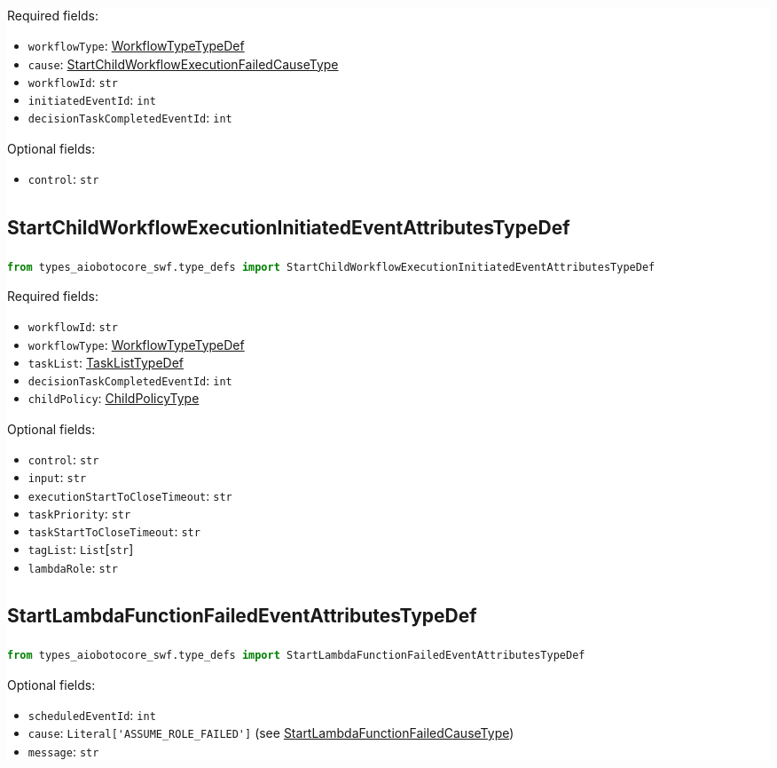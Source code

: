 Required fields:

- `workflowType`: [WorkflowTypeTypeDef](./type_defs.md#workflowtypetypedef)
- `cause`:
  [StartChildWorkflowExecutionFailedCauseType](./literals.md#startchildworkflowexecutionfailedcausetype)
- `workflowId`: `str`
- `initiatedEventId`: `int`
- `decisionTaskCompletedEventId`: `int`

Optional fields:

- `control`: `str`

<a id="startchildworkflowexecutioninitiatedeventattributestypedef"></a>

## StartChildWorkflowExecutionInitiatedEventAttributesTypeDef

```python
from types_aiobotocore_swf.type_defs import StartChildWorkflowExecutionInitiatedEventAttributesTypeDef
```

Required fields:

- `workflowId`: `str`
- `workflowType`: [WorkflowTypeTypeDef](./type_defs.md#workflowtypetypedef)
- `taskList`: [TaskListTypeDef](./type_defs.md#tasklisttypedef)
- `decisionTaskCompletedEventId`: `int`
- `childPolicy`: [ChildPolicyType](./literals.md#childpolicytype)

Optional fields:

- `control`: `str`
- `input`: `str`
- `executionStartToCloseTimeout`: `str`
- `taskPriority`: `str`
- `taskStartToCloseTimeout`: `str`
- `tagList`: `List`\[`str`\]
- `lambdaRole`: `str`

<a id="startlambdafunctionfailedeventattributestypedef"></a>

## StartLambdaFunctionFailedEventAttributesTypeDef

```python
from types_aiobotocore_swf.type_defs import StartLambdaFunctionFailedEventAttributesTypeDef
```

Optional fields:

- `scheduledEventId`: `int`
- `cause`: `Literal['ASSUME_ROLE_FAILED']` (see
  [StartLambdaFunctionFailedCauseType](./literals.md#startlambdafunctionfailedcausetype))
- `message`: `str`
